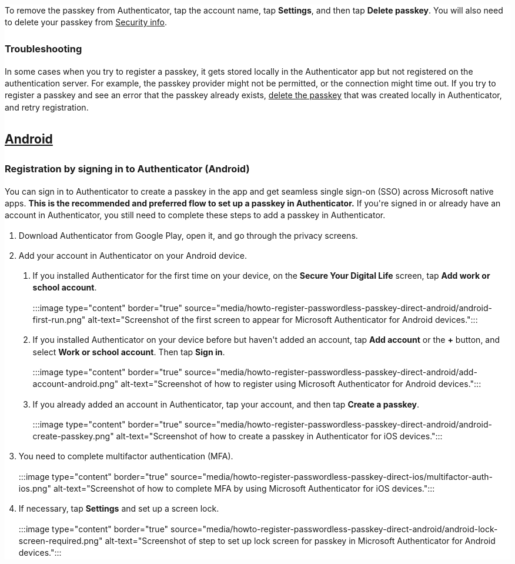 To remove the passkey from Authenticator, tap the account name, tap **Settings**, and then tap **Delete passkey**. You will also need to delete your passkey from [Security info](https://mysignins.microsoft.com/security-info). 

### Troubleshooting

In some cases when you try to register a passkey, it gets stored locally in the Authenticator app but not registered on the authentication server. For example, the passkey provider might not be permitted, or the connection might time out. If you try to register a passkey and see an error that the passkey already exists, [delete the passkey](#delete-your-passkey-in-authenticator-for-ios) that was created locally in Authenticator, and retry registration.



## [**Android**](#tab/Android)

### Registration by signing in to Authenticator (Android) 

You can sign in to Authenticator to create a passkey in the app and get seamless single sign-on (SSO) across Microsoft native apps. **This is the recommended and preferred flow to set up a passkey in Authenticator.** If you're signed in or already have an account in Authenticator, you still need to complete these steps to add a passkey in Authenticator.

1. Download Authenticator from Google Play, open it, and go through the privacy screens.
1. Add your account in Authenticator on your Android device. 
   
   1. If you installed Authenticator for the first time on your device, on the **Secure Your Digital Life** screen, tap **Add work or school account**.

      :::image type="content" border="true" source="media/howto-register-passwordless-passkey-direct-android/android-first-run.png" alt-text="Screenshot of the first screen to appear for Microsoft Authenticator for Android devices.":::   

   1. If you installed Authenticator on your device before but haven't added an account, tap **Add account** or the **+** button, and select **Work or school account**. Then tap **Sign in**.

      :::image type="content" border="true" source="media/howto-register-passwordless-passkey-direct-android/add-account-android.png" alt-text="Screenshot of how to register using Microsoft Authenticator for Android devices.":::

   1. If you already added an account in Authenticator, tap your account, and then tap **Create a passkey**.

      :::image type="content" border="true" source="media/howto-register-passwordless-passkey-direct-android/android-create-passkey.png" alt-text="Screenshot of how to create a passkey in Authenticator for iOS devices.":::

1. You need to complete multifactor authentication (MFA).
 
   :::image type="content" border="true" source="media/howto-register-passwordless-passkey-direct-ios/multifactor-auth-ios.png" alt-text="Screenshot of how to complete MFA by using Microsoft Authenticator for iOS devices.":::

1. If necessary, tap **Settings** and set up a screen lock.

   :::image type="content" border="true" source="media/howto-register-passwordless-passkey-direct-android/android-lock-screen-required.png" alt-text="Screenshot of step to set up lock screen for passkey in Microsoft Authenticator for Android devices."::: 
 